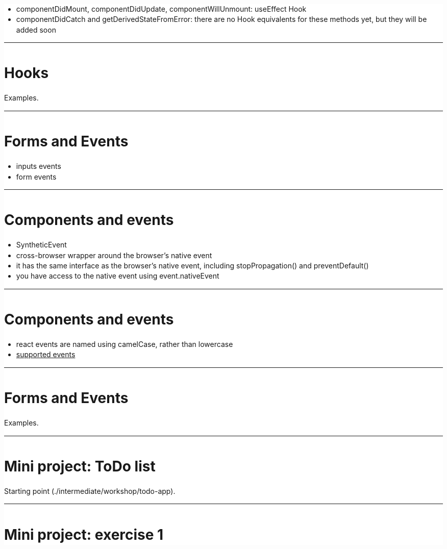- componentDidMount, componentDidUpdate, componentWillUnmount: useEffect Hook
- componentDidCatch and getDerivedStateFromError: there are no Hook equivalents for these methods yet, but they will be added soon

---

# Hooks

Examples.

---

# Forms and Events

- inputs events
- form events

---

# Components and events

- SyntheticEvent
- cross-browser wrapper around the browser’s native event
- it has the same interface as the browser’s native event, including stopPropagation() and preventDefault()
- you have access to the native event using event.nativeEvent

---

# Components and events

- react events are named using camelCase, rather than lowercase
- [supported events](https://reactjs.org/docs/events.html#supported-events)

---

# Forms and Events

Examples.

---

# Mini project: ToDo list

Starting point (./intermediate/workshop/todo-app).

---

# Mini project: exercise 1
